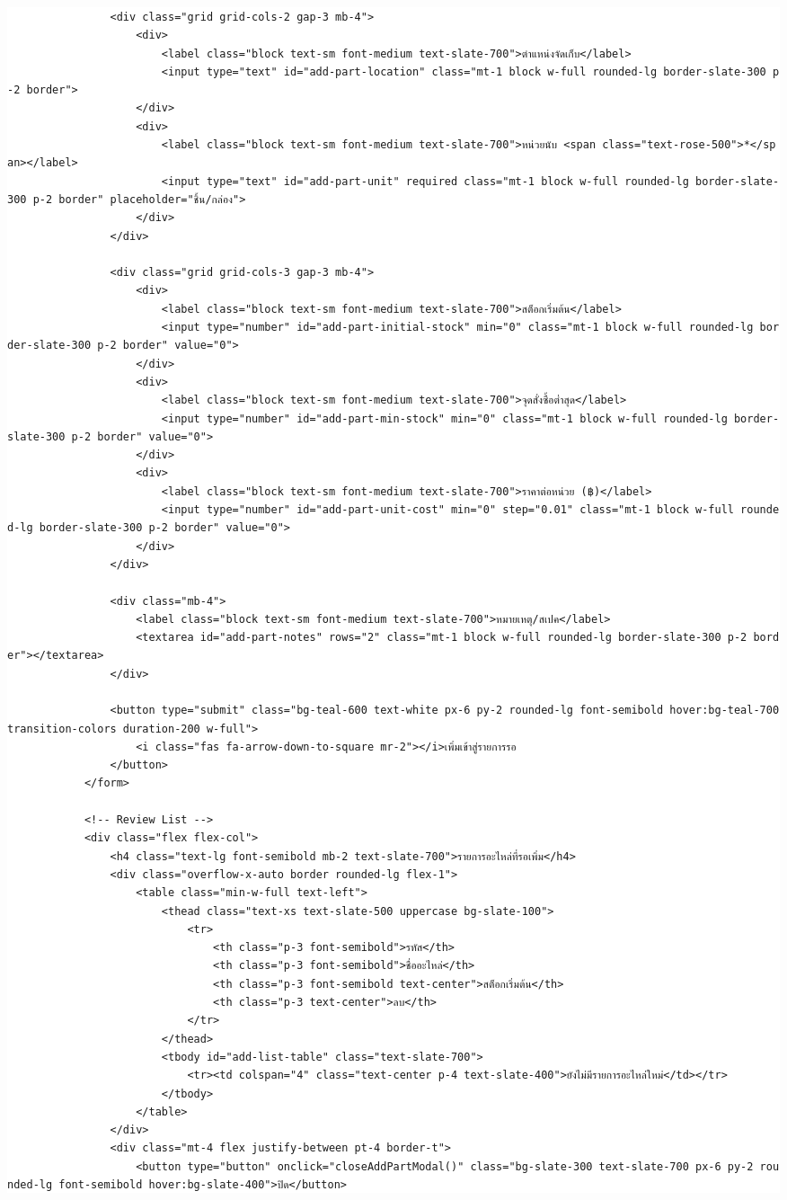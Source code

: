                     <div class="grid grid-cols-2 gap-3 mb-4">
                        <div>
                            <label class="block text-sm font-medium text-slate-700">ตำแหน่งจัดเก็บ</label>
                            <input type="text" id="add-part-location" class="mt-1 block w-full rounded-lg border-slate-300 p-2 border">
                        </div>
                        <div>
                            <label class="block text-sm font-medium text-slate-700">หน่วยนับ <span class="text-rose-500">*</span></label>
                            <input type="text" id="add-part-unit" required class="mt-1 block w-full rounded-lg border-slate-300 p-2 border" placeholder="ชิ้น/กล่อง">
                        </div>
                    </div>

                    <div class="grid grid-cols-3 gap-3 mb-4">
                        <div>
                            <label class="block text-sm font-medium text-slate-700">สต็อกเริ่มต้น</label>
                            <input type="number" id="add-part-initial-stock" min="0" class="mt-1 block w-full rounded-lg border-slate-300 p-2 border" value="0">
                        </div>
                        <div>
                            <label class="block text-sm font-medium text-slate-700">จุดสั่งซื้อต่ำสุด</label>
                            <input type="number" id="add-part-min-stock" min="0" class="mt-1 block w-full rounded-lg border-slate-300 p-2 border" value="0">
                        </div>
                        <div>
                            <label class="block text-sm font-medium text-slate-700">ราคาต่อหน่วย (฿)</label>
                            <input type="number" id="add-part-unit-cost" min="0" step="0.01" class="mt-1 block w-full rounded-lg border-slate-300 p-2 border" value="0">
                        </div>
                    </div>

                    <div class="mb-4">
                        <label class="block text-sm font-medium text-slate-700">หมายเหตุ/สเปค</label>
                        <textarea id="add-part-notes" rows="2" class="mt-1 block w-full rounded-lg border-slate-300 p-2 border"></textarea>
                    </div>

                    <button type="submit" class="bg-teal-600 text-white px-6 py-2 rounded-lg font-semibold hover:bg-teal-700 transition-colors duration-200 w-full">
                        <i class="fas fa-arrow-down-to-square mr-2"></i>เพิ่มเข้าสู่รายการรอ
                    </button>
                </form>

                <!-- Review List -->
                <div class="flex flex-col">
                    <h4 class="text-lg font-semibold mb-2 text-slate-700">รายการอะไหล่ที่รอเพิ่ม</h4>
                    <div class="overflow-x-auto border rounded-lg flex-1">
                        <table class="min-w-full text-left">
                            <thead class="text-xs text-slate-500 uppercase bg-slate-100">
                                <tr>
                                    <th class="p-3 font-semibold">รหัส</th>
                                    <th class="p-3 font-semibold">ชื่ออะไหล่</th>
                                    <th class="p-3 font-semibold text-center">สต็อกเริ่มต้น</th>
                                    <th class="p-3 text-center">ลบ</th>
                                </tr>
                            </thead>
                            <tbody id="add-list-table" class="text-slate-700">
                                <tr><td colspan="4" class="text-center p-4 text-slate-400">ยังไม่มีรายการอะไหล่ใหม่</td></tr>
                            </tbody>
                        </table>
                    </div>
                    <div class="mt-4 flex justify-between pt-4 border-t">
                        <button type="button" onclick="closeAddPartModal()" class="bg-slate-300 text-slate-700 px-6 py-2 rounded-lg font-semibold hover:bg-slate-400">ปิด</button>